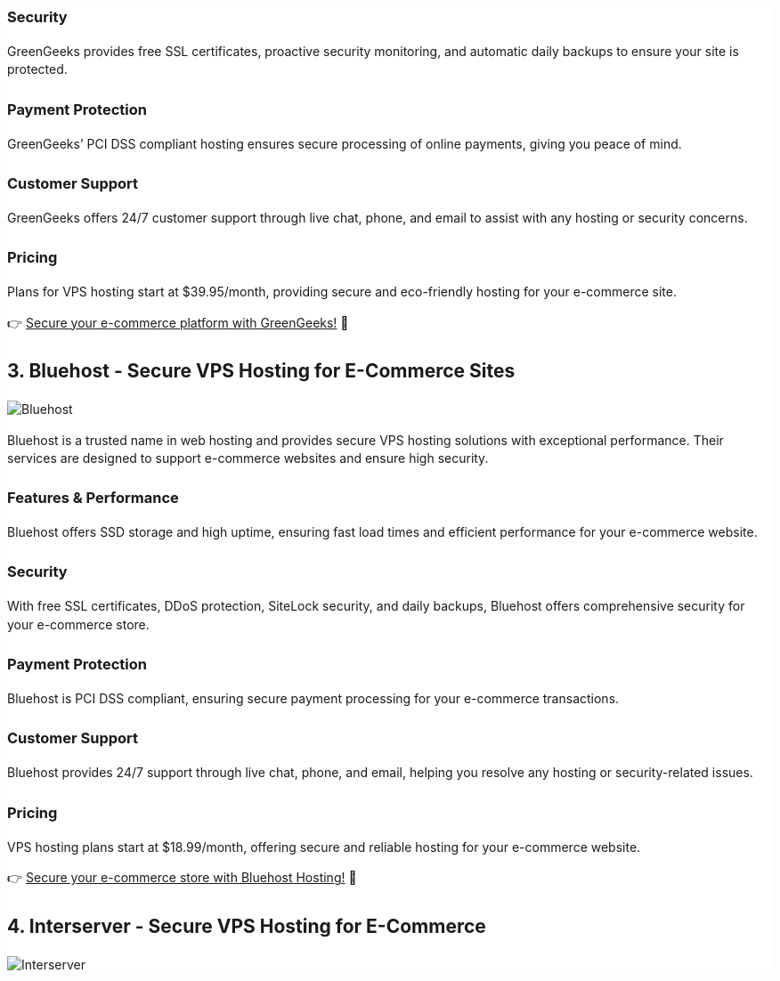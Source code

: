 ### Security  
GreenGeeks provides free SSL certificates, proactive security monitoring, and automatic daily backups to ensure your site is protected.  

### Payment Protection  
GreenGeeks’ PCI DSS compliant hosting ensures secure processing of online payments, giving you peace of mind.  

### Customer Support  
GreenGeeks offers 24/7 customer support through live chat, phone, and email to assist with any hosting or security concerns.  

### Pricing  
Plans for VPS hosting start at $39.95/month, providing secure and eco-friendly hosting for your e-commerce site.  

👉 [Secure your e-commerce platform with GreenGeeks!](https://snipitx.com/greengeeks-jy) 🌿  

## 3. Bluehost - Secure VPS Hosting for E-Commerce Sites  

![Bluehost](https://i.imgur.com/PasFF9E.jpeg "Bluehost Hosting")  

Bluehost is a trusted name in web hosting and provides secure VPS hosting solutions with exceptional performance. Their services are designed to support e-commerce websites and ensure high security.  

### Features & Performance  
Bluehost offers SSD storage and high uptime, ensuring fast load times and efficient performance for your e-commerce website.  

### Security  
With free SSL certificates, DDoS protection, SiteLock security, and daily backups, Bluehost offers comprehensive security for your e-commerce store.  

### Payment Protection  
Bluehost is PCI DSS compliant, ensuring secure payment processing for your e-commerce transactions.  

### Customer Support  
Bluehost provides 24/7 support through live chat, phone, and email, helping you resolve any hosting or security-related issues.  

### Pricing  
VPS hosting plans start at $18.99/month, offering secure and reliable hosting for your e-commerce website.  

👉 [Secure your e-commerce store with Bluehost Hosting!](https://snipitx.com/bluehost-jy) 🛒  

## 4. Interserver - Secure VPS Hosting for E-Commerce  

![Interserver](https://i.imgur.com/OM5dOEW.jpeg "Interserver Hosting")  
